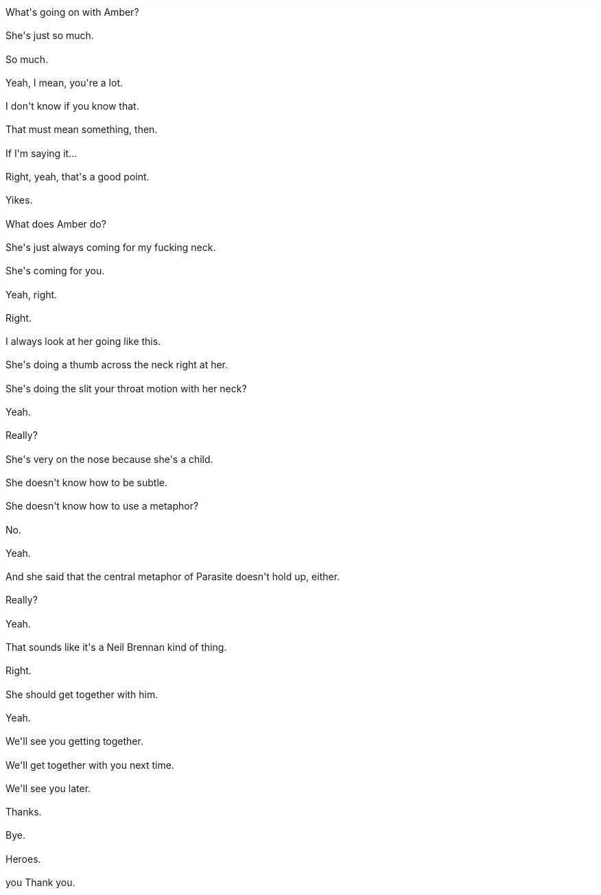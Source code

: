 What's going on with Amber?

She's just so much.

So much.

Yeah, I mean, you're a lot.

I don't know if you know that.

That must mean something, then.

If I'm saying it...

Right, yeah, that's a good point.

Yikes.

What does Amber do?

She's just always coming for my fucking neck.

She's coming for you.

Yeah, right.

Right.

I always look at her going like this.

She's doing a thumb across the neck right at her.

She's doing the slit your throat motion with her neck?

Yeah.

Really?

She's very on the nose because she's a child.

She doesn't know how to be subtle.

She doesn't know how to use a metaphor?

No.

Yeah.

And she said that the central metaphor of Parasite doesn't hold up, either.

Really?

Yeah.

That sounds like it's a Neil Brennan kind of thing.

Right.

She should get together with him.

Yeah.

We'll see you getting together.

We'll get together with you next time.

We'll see you later.

Thanks.

Bye.

Heroes.

you Thank you.
